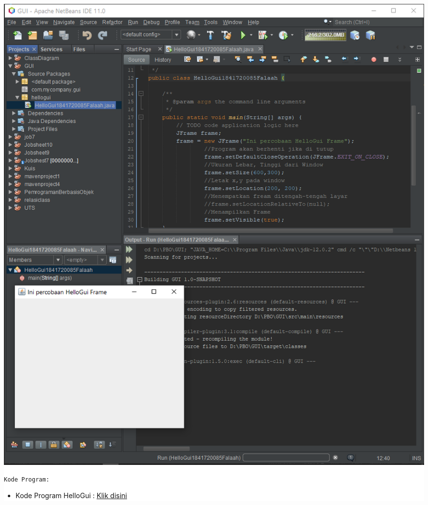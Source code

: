 ![Percobaan1](img/Percobaan1/1.PNG)

`Kode Program:`

- Kode Program HelloGui : [Klik disini](../../src/11_GUI/Percobaan1/HelloGui1841720085Falaah.java)
